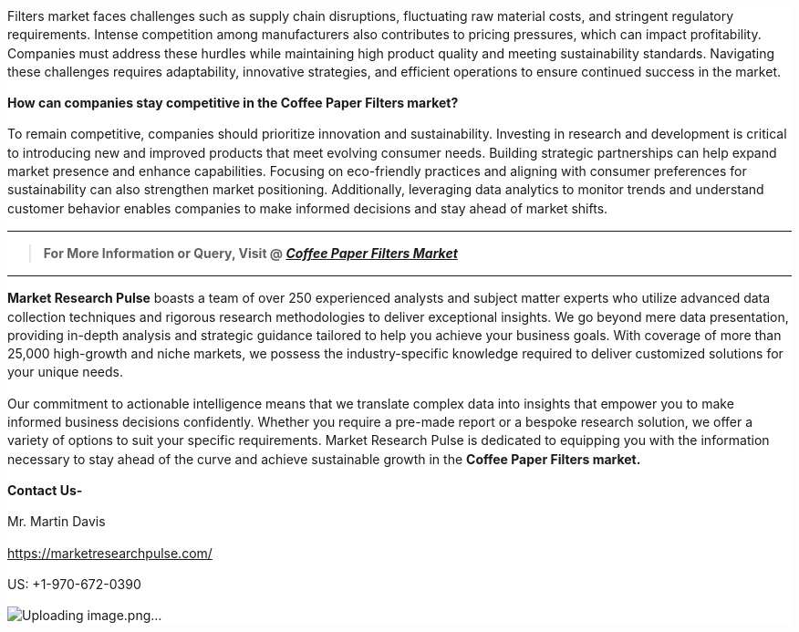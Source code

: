 Filters market faces challenges such as supply chain disruptions, fluctuating raw material costs, and stringent regulatory requirements. Intense competition among manufacturers also contributes to pricing pressures, which can impact profitability. Companies must address these hurdles while maintaining high product quality and meeting sustainability standards. Navigating these challenges requires adaptability, innovative strategies, and efficient operations to ensure continued success in the market.</p><p><strong>How can companies stay competitive in the Coffee Paper Filters market?</strong></p><p>To remain competitive, companies should prioritize innovation and sustainability. Investing in research and development is critical to introducing new and improved products that meet evolving consumer needs. Building strategic partnerships can help expand market presence and enhance capabilities. Focusing on eco-friendly practices and aligning with consumer preferences for sustainability can also strengthen market positioning. Additionally, leveraging data analytics to monitor trends and understand customer behavior enables companies to make informed decisions and stay ahead of market shifts.</p><hr /><blockquote><p><strong>For More Information or Query, Visit @&nbsp;<em><a href="https://marketresearchpulse.com/report/119111/coffee-paper-filters-market?utm_source=Linkedin&utm_medium=0112">Coffee Paper Filters Market</a></em></strong></p></blockquote><hr /><p><strong>Market Research Pulse</strong> boasts a team of over 250 experienced analysts and subject matter experts who utilize advanced data collection techniques and rigorous research methodologies to deliver exceptional insights. We go beyond mere data presentation, providing in-depth analysis and strategic guidance tailored to help you achieve your business goals. With coverage of more than 25,000 high-growth and niche markets, we possess the industry-specific knowledge required to deliver customized solutions for your unique needs.</p><p>Our commitment to actionable intelligence means that we translate complex data into insights that empower you to make informed business decisions confidently. Whether you require a pre-made report or a bespoke research solution, we offer a variety of options to suit your specific requirements. Market Research Pulse is dedicated to equipping you with the information necessary to stay ahead of the curve and achieve sustainable growth in the <strong>Coffee Paper Filters market.</strong></p><p><strong>Contact Us-</strong></p><p>Mr. Martin Davis</p><p>https://marketresearchpulse.com/</p><p>US: +1-970-672-0390</p>
![Uploading image.png…]()
